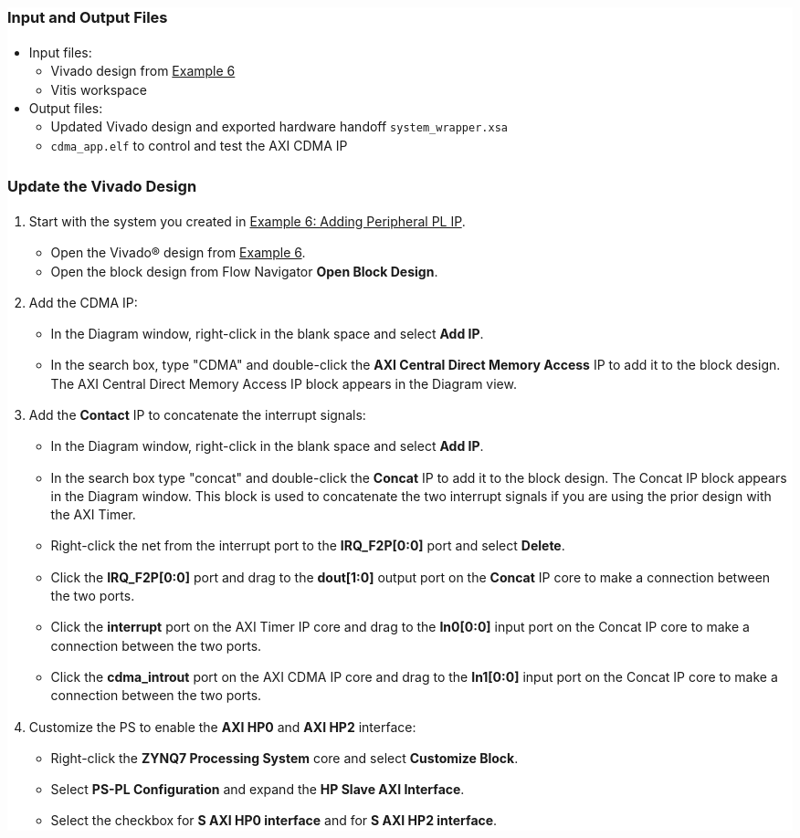 ### Input and Output Files

- Input files:
  - Vivado design from [Example 6](5-using-gp-port-zynq.md#example-6-adding-peripheral-pl-ip)
  - Vitis workspace
- Output files:
  - Updated Vivado design and exported hardware handoff ``system_wrapper.xsa``
  - ``cdma_app.elf`` to control and test the AXI CDMA IP

### Update the Vivado Design

1.  Start with the system you created in [Example 6: Adding Peripheral PL IP](5-using-gp-port-zynq.md#example-6-adding-peripheral-pl-ip).

    - Open the Vivado&reg; design from [Example 6](5-using-gp-port-zynq.md#example-6-adding-peripheral-pl-ip).
    - Open the block design from Flow Navigator **Open Block Design**.

2.  Add the CDMA IP:

    - In the Diagram window, right-click in the blank space and select **Add IP**.

    - In the search box, type "CDMA" and double-click the **AXI Central Direct Memory Access** IP to add it to the block design. The AXI
    Central Direct Memory Access IP block appears in the Diagram view.

3.  Add the **Contact** IP to concatenate the interrupt signals:

    - In the Diagram window, right-click in the blank space and select **Add IP**.

    - In the search box type "concat" and double-click the **Concat** IP to
    add it to the block design. The Concat IP block appears in the
    Diagram window. This block is used to concatenate the two
    interrupt signals if you are using the prior design with the AXI
    Timer.

    - Right-click the net from the interrupt port to the **IRQ_F2P[0:0]** port and select **Delete**.

    - Click the **IRQ_F2P[0:0]** port and drag to the **dout[1:0]** output
    port on the **Concat** IP core to make a connection between the two
    ports.

    - Click the **interrupt** port on the AXI Timer IP core and drag to the
    **In0[0:0]** input port on the Concat IP core to make a connection
    between the two ports.

    - Click the **cdma_introut** port on the AXI CDMA IP core and drag to the
    **In1[0:0]** input port on the Concat IP core to make a connection
    between the two ports.

4. Customize the PS to enable the **AXI HP0** and **AXI HP2** interface:

    - Right-click the **ZYNQ7 Processing System** core and select
    **Customize Block**.

    - Select **PS-PL Configuration** and expand the **HP Slave AXI Interface**.

    - Select the checkbox for **S AXI HP0 interface** and for **S AXI HP2 interface**.

